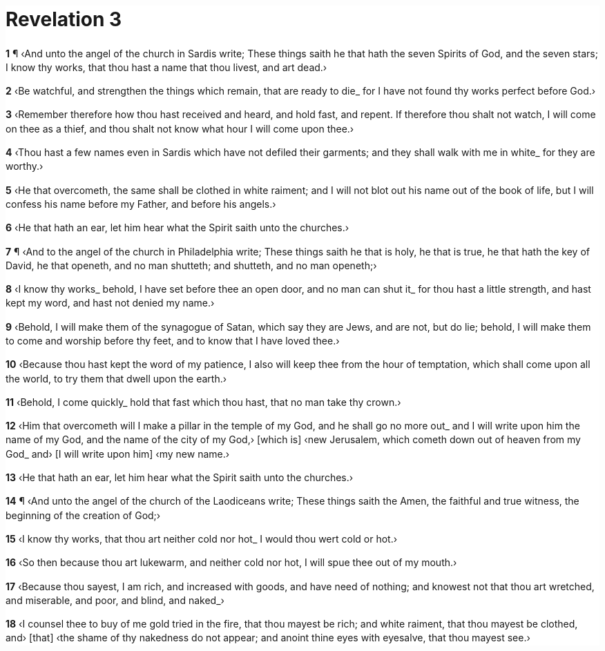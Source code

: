 # Revelation 3

**1** ¶ ‹And unto the angel of the church in Sardis write; These things saith he that hath the seven Spirits of God, and the seven stars; I know thy works, that thou hast a name that thou livest, and art dead.›

**2** ‹Be watchful, and strengthen the things which remain, that are ready to die_ for I have not found thy works perfect before God.›

**3** ‹Remember therefore how thou hast received and heard, and hold fast, and repent. If therefore thou shalt not watch, I will come on thee as a thief, and thou shalt not know what hour I will come upon thee.›

**4** ‹Thou hast a few names even in Sardis which have not defiled their garments; and they shall walk with me in white_ for they are worthy.›

**5** ‹He that overcometh, the same shall be clothed in white raiment; and I will not blot out his name out of the book of life, but I will confess his name before my Father, and before his angels.›

**6** ‹He that hath an ear, let him hear what the Spirit saith unto the churches.›

**7** ¶ ‹And to the angel of the church in Philadelphia write; These things saith he that is holy, he that is true, he that hath the key of David, he that openeth, and no man shutteth; and shutteth, and no man openeth;›

**8** ‹I know thy works_ behold, I have set before thee an open door, and no man can shut it_ for thou hast a little strength, and hast kept my word, and hast not denied my name.›

**9** ‹Behold, I will make them of the synagogue of Satan, which say they are Jews, and are not, but do lie; behold, I will make them to come and worship before thy feet, and to know that I have loved thee.›

**10** ‹Because thou hast kept the word of my patience, I also will keep thee from the hour of temptation, which shall come upon all the world, to try them that dwell upon the earth.›

**11** ‹Behold, I come quickly_ hold that fast which thou hast, that no man take thy crown.›

**12** ‹Him that overcometh will I make a pillar in the temple of my God, and he shall go no more out_ and I will write upon him the name of my God, and the name of the city of my God,› [which is] ‹new Jerusalem, which cometh down out of heaven from my God_ and› [I will write upon him] ‹my new name.›

**13** ‹He that hath an ear, let him hear what the Spirit saith unto the churches.›

**14** ¶ ‹And unto the angel of the church of the Laodiceans write; These things saith the Amen, the faithful and true witness, the beginning of the creation of God;›

**15** ‹I know thy works, that thou art neither cold nor hot_ I would thou wert cold or hot.›

**16** ‹So then because thou art lukewarm, and neither cold nor hot, I will spue thee out of my mouth.›

**17** ‹Because thou sayest, I am rich, and increased with goods, and have need of nothing; and knowest not that thou art wretched, and miserable, and poor, and blind, and naked_›

**18** ‹I counsel thee to buy of me gold tried in the fire, that thou mayest be rich; and white raiment, that thou mayest be clothed, and› [that] ‹the shame of thy nakedness do not appear; and anoint thine eyes with eyesalve, that thou mayest see.›
